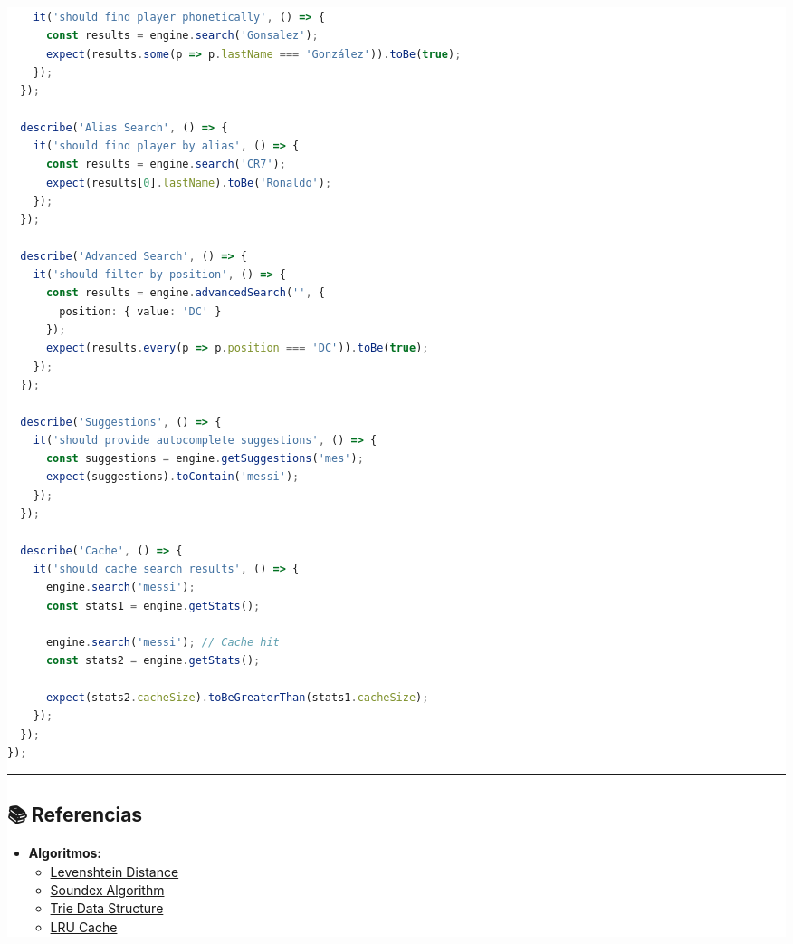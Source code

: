 ```typescript
    it('should find player phonetically', () => {
      const results = engine.search('Gonsalez');
      expect(results.some(p => p.lastName === 'González')).toBe(true);
    });
  });

  describe('Alias Search', () => {
    it('should find player by alias', () => {
      const results = engine.search('CR7');
      expect(results[0].lastName).toBe('Ronaldo');
    });
  });

  describe('Advanced Search', () => {
    it('should filter by position', () => {
      const results = engine.advancedSearch('', {
        position: { value: 'DC' }
      });
      expect(results.every(p => p.position === 'DC')).toBe(true);
    });
  });

  describe('Suggestions', () => {
    it('should provide autocomplete suggestions', () => {
      const suggestions = engine.getSuggestions('mes');
      expect(suggestions).toContain('messi');
    });
  });

  describe('Cache', () => {
    it('should cache search results', () => {
      engine.search('messi');
      const stats1 = engine.getStats();
      
      engine.search('messi'); // Cache hit
      const stats2 = engine.getStats();
      
      expect(stats2.cacheSize).toBeGreaterThan(stats1.cacheSize);
    });
  });
});
```

---

## 📚 Referencias

- **Algoritmos:**
  - [Levenshtein Distance](https://en.wikipedia.org/wiki/Levenshtein_distance)
  - [Soundex Algorithm](https://en.wikipedia.org/wiki/Soundex)
  - [Trie Data Structure](https://en.wikipedia.org/wiki/Trie)
  - [LRU Cache](https://en.wikipedia.org/wiki/Cache_replacement_policies#Least_recently_used_(LRU))
